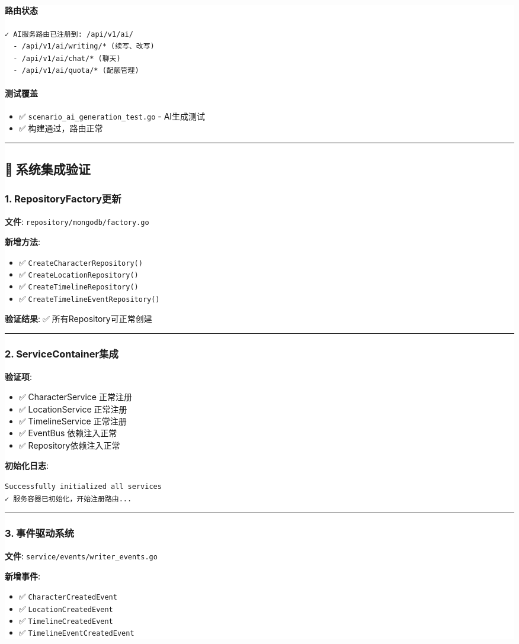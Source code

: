 #### 路由状态
```
✓ AI服务路由已注册到: /api/v1/ai/
  - /api/v1/ai/writing/* (续写、改写)
  - /api/v1/ai/chat/* (聊天)
  - /api/v1/ai/quota/* (配额管理)
```

#### 测试覆盖
- ✅ `scenario_ai_generation_test.go` - AI生成测试
- ✅ 构建通过，路由正常

---

## 🔧 系统集成验证

### 1. RepositoryFactory更新

**文件**: `repository/mongodb/factory.go`

**新增方法**:
- ✅ `CreateCharacterRepository()`
- ✅ `CreateLocationRepository()`
- ✅ `CreateTimelineRepository()`
- ✅ `CreateTimelineEventRepository()`

**验证结果**: ✅ 所有Repository可正常创建

---

### 2. ServiceContainer集成

**验证项**:
- ✅ CharacterService 正常注册
- ✅ LocationService 正常注册
- ✅ TimelineService 正常注册
- ✅ EventBus 依赖注入正常
- ✅ Repository依赖注入正常

**初始化日志**:
```
Successfully initialized all services
✓ 服务容器已初始化，开始注册路由...
```

---

### 3. 事件驱动系统

**文件**: `service/events/writer_events.go`

**新增事件**:
- ✅ `CharacterCreatedEvent`
- ✅ `LocationCreatedEvent`
- ✅ `TimelineCreatedEvent`
- ✅ `TimelineEventCreatedEvent`
